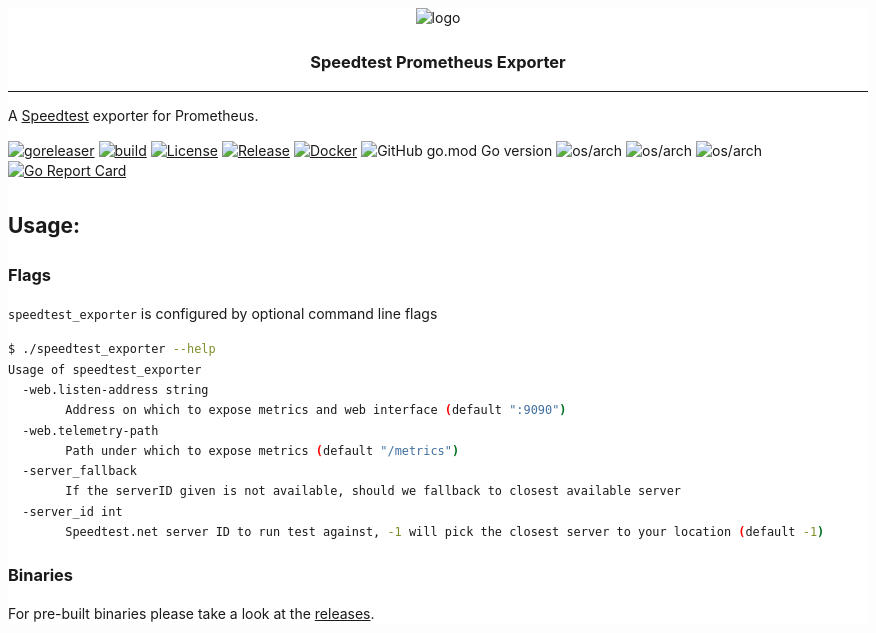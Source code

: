 <p align=center>
  <img alt=logo src="https://github.com/danopstech/speedtest_exporter/raw/main/.docs/assets/logo.jpg" height=150 />
  <h3 align=center>Speedtest Prometheus Exporter</h3>
</p>

---
A [Speedtest](https://www.speedtest.net) exporter for Prometheus.

[![goreleaser](https://github.com/danopstech/speedtest_exporter/actions/workflows/release.yaml/badge.svg)](https://github.com/danopstech/speedtest_exporter/actions/workflows/release.yaml)
[![build](https://github.com/danopstech/speedtest_exporter/actions/workflows/build.yaml/badge.svg)](https://github.com/danopstech/speedtest_exporter/actions/workflows/build.yaml)
[![License](https://img.shields.io/github/license/danopstech/speedtest_exporter)](/LICENSE)
[![Release](https://img.shields.io/github/release/danopstech/speedtest_exporter.svg)](https://github.com/danopstech/speedtest_exporter/releases/latest)
[![Docker](https://img.shields.io/docker/pulls/danopstech/speedtest_exporter)](https://hub.docker.com/r/danopstech/speedtest_exporter)
![GitHub go.mod Go version](https://img.shields.io/github/go-mod/go-version/danopstech/speedtest_exporter)
![os/arch](https://img.shields.io/badge/os%2Farch-amd64-yellow)
![os/arch](https://img.shields.io/badge/os%2Farch-arm64-yellow)
![os/arch](https://img.shields.io/badge/os%2Farch-armv7-yellow)
[![Go Report Card](https://goreportcard.com/badge/github.com/danopstech/speedtest_exporter)](https://goreportcard.com/report/github.com/danopstech/speedtest_exporter)

## Usage:

### Flags

`speedtest_exporter` is configured by optional command line flags

```bash
$ ./speedtest_exporter --help
Usage of speedtest_exporter
  -web.listen-address string
        Address on which to expose metrics and web interface (default ":9090")
  -web.telemetry-path
        Path under which to expose metrics (default "/metrics")
  -server_fallback
        If the serverID given is not available, should we fallback to closest available server
  -server_id int
        Speedtest.net server ID to run test against, -1 will pick the closest server to your location (default -1)

```

### Binaries

For pre-built binaries please take a look at the [releases](https://github.com/danopstech/speedtest_exporter/releases).
